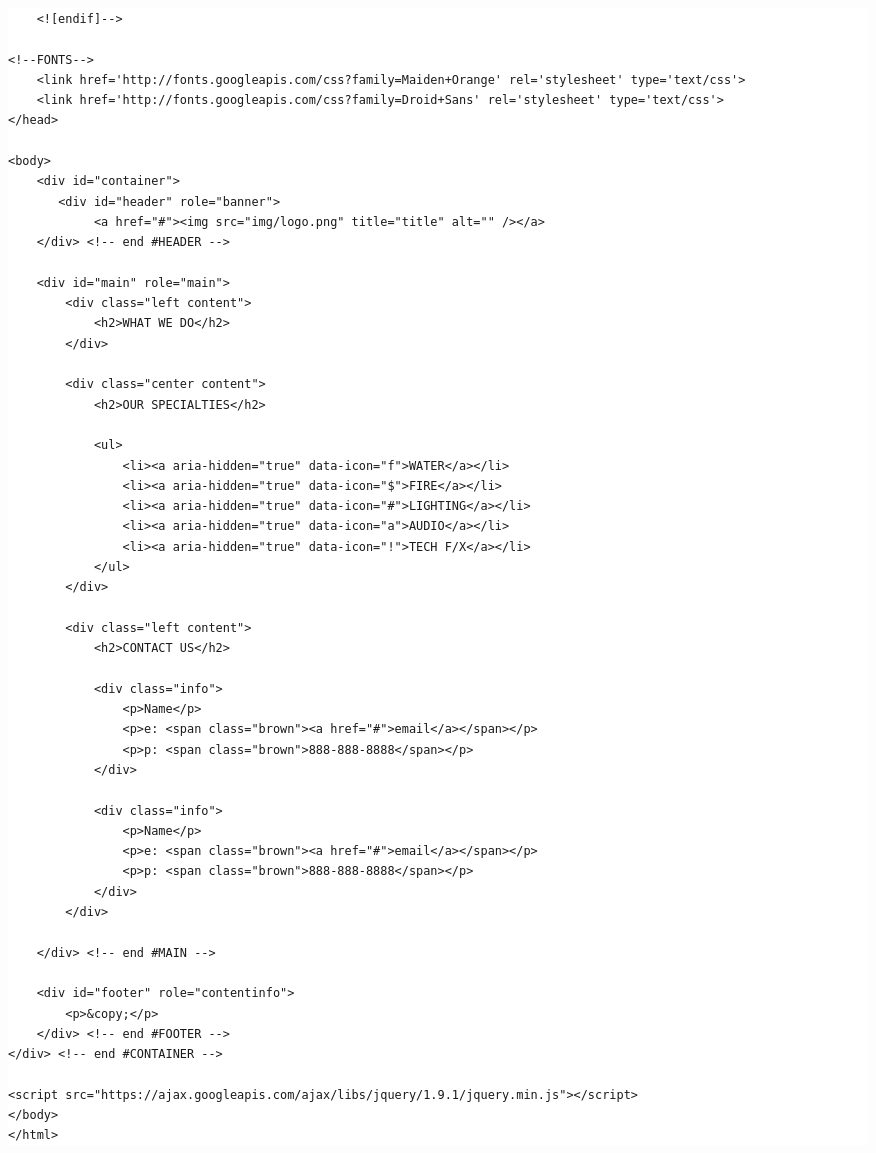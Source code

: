 ```
    <![endif]-->

<!--FONTS-->
    <link href='http://fonts.googleapis.com/css?family=Maiden+Orange' rel='stylesheet' type='text/css'>
    <link href='http://fonts.googleapis.com/css?family=Droid+Sans' rel='stylesheet' type='text/css'>
</head>

<body>
    <div id="container">
       <div id="header" role="banner">
            <a href="#"><img src="img/logo.png" title="title" alt="" /></a>
    </div> <!-- end #HEADER -->

    <div id="main" role="main">
        <div class="left content">
            <h2>WHAT WE DO</h2>
        </div>

        <div class="center content">
            <h2>OUR SPECIALTIES</h2>

            <ul>
                <li><a aria-hidden="true" data-icon="f">WATER</a></li>
                <li><a aria-hidden="true" data-icon="$">FIRE</a></li>
                <li><a aria-hidden="true" data-icon="#">LIGHTING</a></li>
                <li><a aria-hidden="true" data-icon="a">AUDIO</a></li>
                <li><a aria-hidden="true" data-icon="!">TECH F/X</a></li>
            </ul>
        </div>

        <div class="left content">
            <h2>CONTACT US</h2>

            <div class="info">
                <p>Name</p>
                <p>e: <span class="brown"><a href="#">email</a></span></p>
                <p>p: <span class="brown">888-888-8888</span></p>
            </div>

            <div class="info">
                <p>Name</p>
                <p>e: <span class="brown"><a href="#">email</a></span></p>
                <p>p: <span class="brown">888-888-8888</span></p>
            </div>
        </div>

    </div> <!-- end #MAIN -->

    <div id="footer" role="contentinfo">
        <p>&copy;</p>
    </div> <!-- end #FOOTER -->
</div> <!-- end #CONTAINER -->

<script src="https://ajax.googleapis.com/ajax/libs/jquery/1.9.1/jquery.min.js"></script>
</body>
</html> 
```
